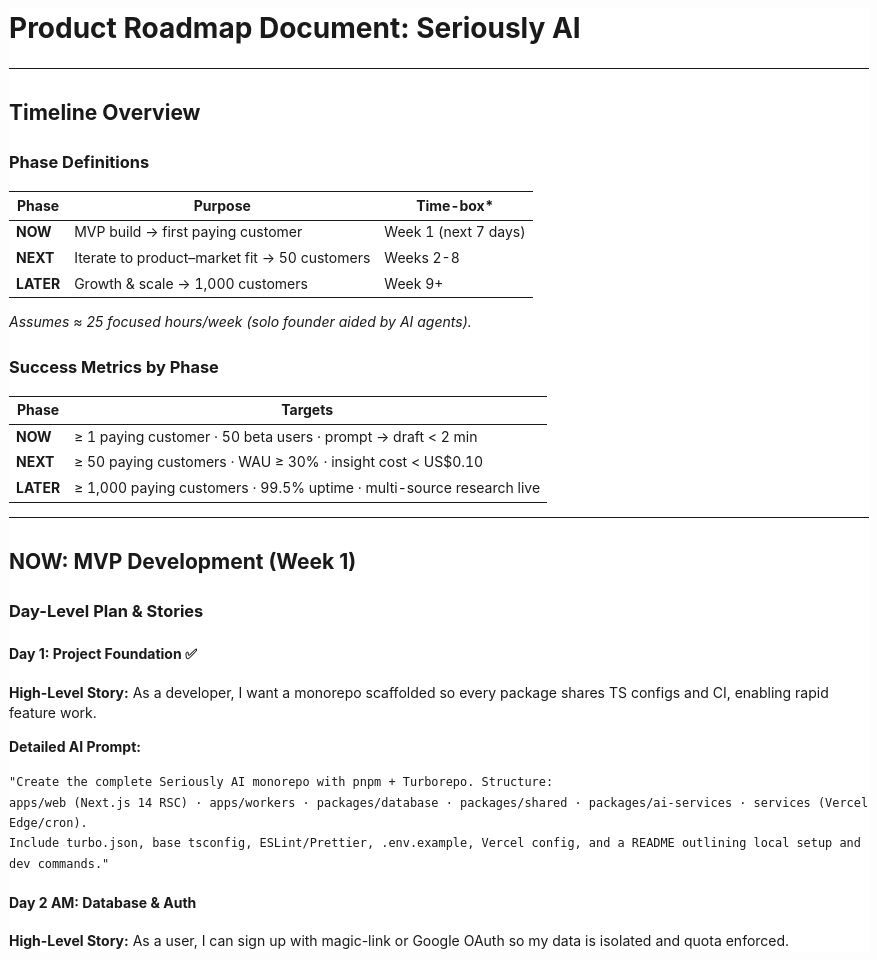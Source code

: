 # Product Roadmap Document: Seriously AI

---

## Timeline Overview

### Phase Definitions

| Phase | Purpose | Time-box* |
|-------|---------|-----------|
| **NOW** | MVP build → first paying customer | Week 1 (next 7 days) |
| **NEXT** | Iterate to product–market fit → 50 customers | Weeks 2-8 |
| **LATER** | Growth & scale → 1,000 customers | Week 9+ |

*Assumes ≈ 25 focused hours/week (solo founder aided by AI agents).*

### Success Metrics by Phase

| Phase | Targets |
|-------|---------|
| **NOW** | ≥ 1 paying customer · 50 beta users · prompt → draft < 2 min |
| **NEXT** | ≥ 50 paying customers · WAU ≥ 30% · insight cost < US$0.10 |
| **LATER** | ≥ 1,000 paying customers · 99.5% uptime · multi-source research live |

---

## NOW: MVP Development (Week 1)

### Day-Level Plan & Stories

#### Day 1: Project Foundation ✅
**High-Level Story:** As a developer, I want a monorepo scaffolded so every package shares TS configs and CI, enabling rapid feature work.

**Detailed AI Prompt:**
```
"Create the complete Seriously AI monorepo with pnpm + Turborepo. Structure:
apps/web (Next.js 14 RSC) · apps/workers · packages/database · packages/shared · packages/ai-services · services (Vercel Edge/cron).
Include turbo.json, base tsconfig, ESLint/Prettier, .env.example, Vercel config, and a README outlining local setup and dev commands."
```

#### Day 2 AM: Database & Auth
**High-Level Story:** As a user, I can sign up with magic-link or Google OAuth so my data is isolated and quota enforced.
